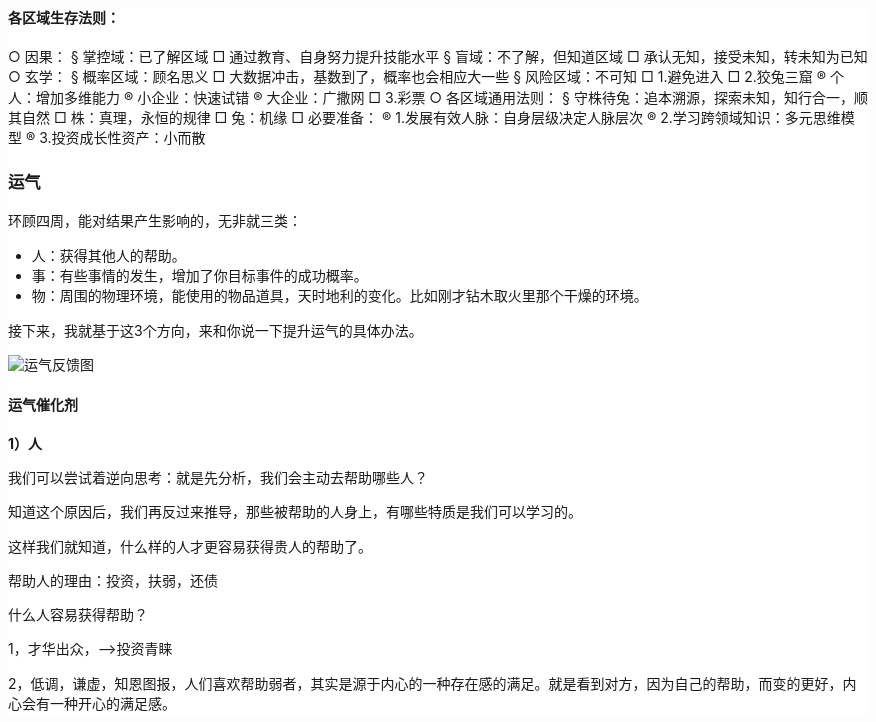 #### 各区域生存法则：

○ 因果：
§ 掌控域：已了解区域
□ 通过教育、自身努力提升技能水平
§ 盲域：不了解，但知道区域
□ 承认无知，接受未知，转未知为已知
○ 玄学：
§ 概率区域：顾名思义
□ 大数据冲击，基数到了，概率也会相应大一些
§ 风险区域：不可知
□ 1.避免进入
□ 2.狡兔三窟
® 个人：增加多维能力
® 小企业：快速试错
® 大企业：广撒网
□ 3.彩票
○ 各区域通用法则：
§ 守株待兔：追本溯源，探索未知，知行合一，顺其自然
□ 株：真理，永恒的规律
□ 兔：机缘
□ 必要准备：
® 1.发展有效人脉：自身层级决定人脉层次
® 2.学习跨领域知识：多元思维模型
® 3.投资成长性资产：小而散

### 运气

环顾四周，能对结果产生影响的，无非就三类：

- 人：获得其他人的帮助。
- 事：有些事情的发生，增加了你目标事件的成功概率。
- 物：周围的物理环境，能使用的物品道具，天时地利的变化。比如刚才钻木取火里那个干燥的环境。

接下来，我就基于这3个方向，来和你说一下提升运气的具体办法。

![运气反馈图](../images/运气反馈图.jpg)

#### 运气催化剂

**1）人**

我们可以尝试着逆向思考：就是先分析，我们会主动去帮助哪些人？

知道这个原因后，我们再反过来推导，那些被帮助的人身上，有哪些特质是我们可以学习的。

这样我们就知道，什么样的人才更容易获得贵人的帮助了。

帮助人的理由：投资，扶弱，还债

什么人容易获得帮助？

1，才华出众，-->投资青睐

2，低调，谦虚，知恩图报，人们喜欢帮助弱者，其实是源于内心的一种存在感的满足。就是看到对方，因为自己的帮助，而变的更好，内心会有一种开心的满足感。
